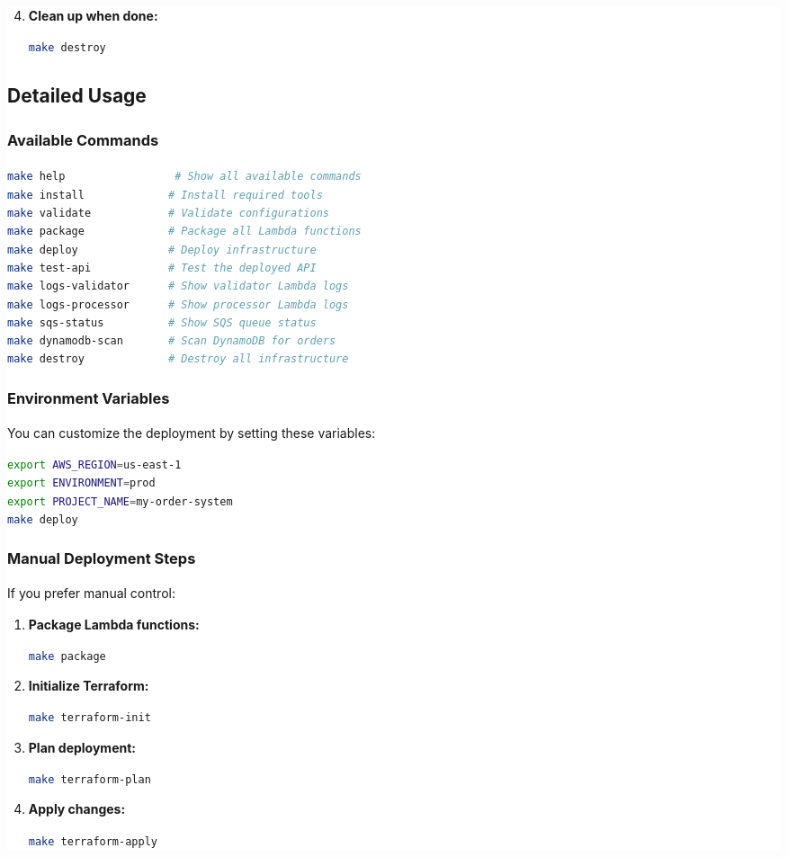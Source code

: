 4. **Clean up when done:**
   ```bash
   make destroy
   ```

## Detailed Usage

### Available Commands

```bash
make help                 # Show all available commands
make install             # Install required tools
make validate            # Validate configurations
make package             # Package all Lambda functions
make deploy              # Deploy infrastructure
make test-api            # Test the deployed API
make logs-validator      # Show validator Lambda logs
make logs-processor      # Show processor Lambda logs
make sqs-status          # Show SQS queue status
make dynamodb-scan       # Scan DynamoDB for orders
make destroy             # Destroy all infrastructure
```

### Environment Variables

You can customize the deployment by setting these variables:

```bash
export AWS_REGION=us-east-1
export ENVIRONMENT=prod
export PROJECT_NAME=my-order-system
make deploy
```

### Manual Deployment Steps

If you prefer manual control:

1. **Package Lambda functions:**
   ```bash
   make package
   ```

2. **Initialize Terraform:**
   ```bash
   make terraform-init
   ```

3. **Plan deployment:**
   ```bash
   make terraform-plan
   ```

4. **Apply changes:**
   ```bash
   make terraform-apply
   ```
